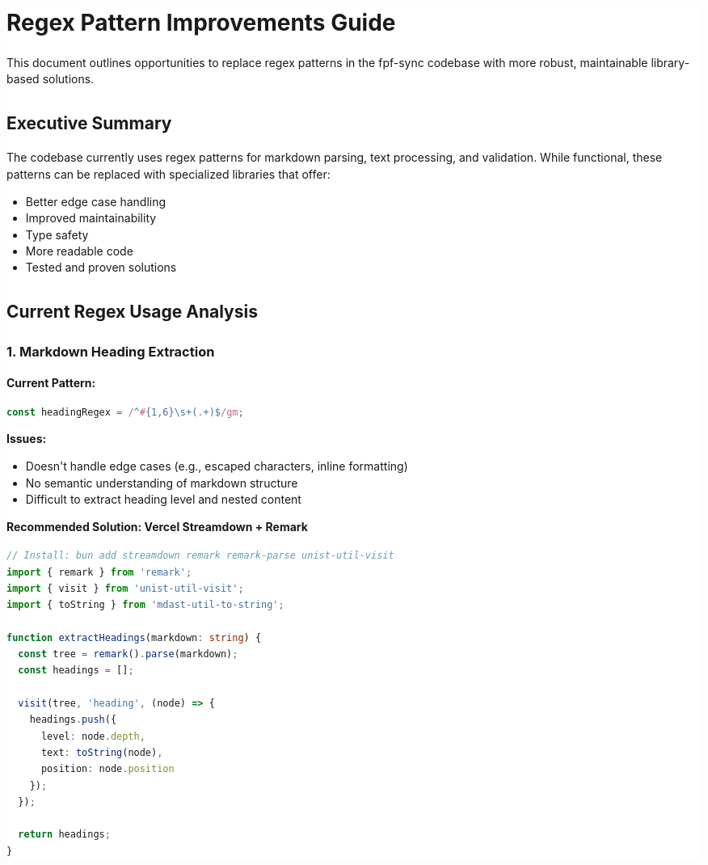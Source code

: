 # Regex Pattern Improvements Guide

This document outlines opportunities to replace regex patterns in the fpf-sync codebase with more robust, maintainable library-based solutions.

## Executive Summary

The codebase currently uses regex patterns for markdown parsing, text processing, and validation. While functional, these patterns can be replaced with specialized libraries that offer:

- Better edge case handling
- Improved maintainability
- Type safety
- More readable code
- Tested and proven solutions

## Current Regex Usage Analysis

### 1. Markdown Heading Extraction

**Current Pattern:**
```typescript
const headingRegex = /^#{1,6}\s+(.+)$/gm;
```

**Issues:**
- Doesn't handle edge cases (e.g., escaped characters, inline formatting)
- No semantic understanding of markdown structure
- Difficult to extract heading level and nested content

**Recommended Solution: Vercel Streamdown + Remark**

```typescript
// Install: bun add streamdown remark remark-parse unist-util-visit
import { remark } from 'remark';
import { visit } from 'unist-util-visit';
import { toString } from 'mdast-util-to-string';

function extractHeadings(markdown: string) {
  const tree = remark().parse(markdown);
  const headings = [];

  visit(tree, 'heading', (node) => {
    headings.push({
      level: node.depth,
      text: toString(node),
      position: node.position
    });
  });

  return headings;
}
```
